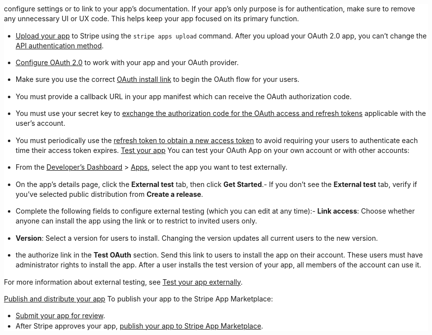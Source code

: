 configure settings or to link to your app’s documentation. If your app’s only
purpose is for authentication, make sure to remove any unnecessary UI or UX
code. This helps keep your app focused on its primary function.
- [Upload your app](https://docs.stripe.com/stripe-apps/upload-install-app) to
Stripe using the `stripe apps upload` command. After you upload your OAuth 2.0
app, you can’t change the [API authentication
method](https://docs.stripe.com/stripe-apps/api-authentication).
- [Configure OAuth
2.0](https://docs.stripe.com/stripe-apps/api-authentication/oauth) to work with
your app and your OAuth provider.

- Make sure you use the correct [OAuth install
link](https://docs.stripe.com/stripe-apps/api-authentication/oauth#create-install-link)
to begin the OAuth flow for your users.
- You must provide a callback URL in your app manifest which can receive the
OAuth authorization code.
- You must use your secret key to [exchange the authorization code for the OAuth
access and refresh
tokens](https://docs.stripe.com/stripe-apps/api-authentication/oauth#obtain-access-token)
applicable with the user’s account.
- You must periodically use the [refresh token to obtain a new access
token](https://docs.stripe.com/stripe-apps/api-authentication/oauth#refresh-access-token)
to avoid requiring your users to authenticate each time their access token
expires.
[Test your app](https://docs.stripe.com/stripe-apps/plugins/oauth#test-app)
You can test your OAuth App on your own account or with other accounts:

- From the [Developer’s Dashboard](https://dashboard.stripe.com/developers) >
[Apps](https://dashboard.stripe.com/apps), select the app you want to test
externally.
- On the app’s details page, click the **External test** tab, then click **Get
Started**.- If you don’t see the **External test** tab, verify if you’ve
selected public distribution from **Create a release**.
- Complete the following fields to configure external testing (which you can
edit at any time):- **Link access**: Choose whether anyone can install the app
using the link or to restrict to invited users only.
- **Version**: Select a version for users to install. Changing the version
updates all current users to the new version.
- the authorize link in the **Test OAuth** section. Send this link to users
to install the app on their account. These users must have administrator rights
to install the app. After a user installs the test version of your app, all
members of the account can use it.

For more information about external testing, see [Test your app
externally](https://docs.stripe.com/stripe-apps/test-app).

[Publish and distribute your
app](https://docs.stripe.com/stripe-apps/plugins/oauth#publish-distribute-app)
To publish your app to the Stripe App Marketplace:

- [Submit your app for
review](https://docs.stripe.com/stripe-apps/publish-app#submit-app-for-review).
- After Stripe approves your app, [publish your app to Stripe App
Marketplace](https://docs.stripe.com/stripe-apps/publish-app#publish-app).
